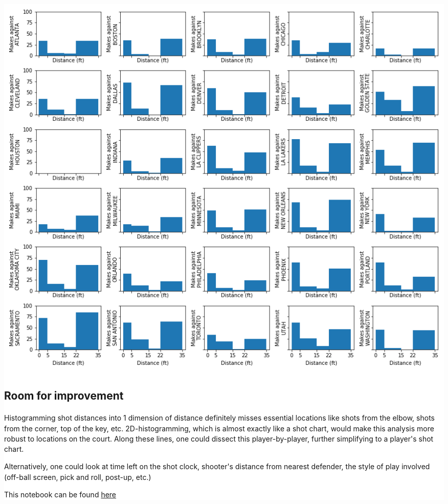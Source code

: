 ![HOUSTON_offense.png](/images/2020-03-31-teamDefense_Files/HOUSTON_offense.png)


## Room for improvement
Histogramming shot distances into 1 dimension of distance definitely misses essential locations like shots from the elbow, shots from the corner, top of the key, etc.
2D-histogramming, which is almost exactly like a shot chart, would make this analysis more robust to locations on the court.
Along these lines, one could dissect this player-by-player, further simplifying to a player's shot chart.

Alternatively, one could look at time left on the shot clock, shooter's distance from nearest defender, the style of play involved (off-ball screen, pick and roll, post-up, etc.)


This notebook can be found [here](https://github.com/ahy3nz/BallDontLie/tree/master/ballDontLie/teamDefense)

